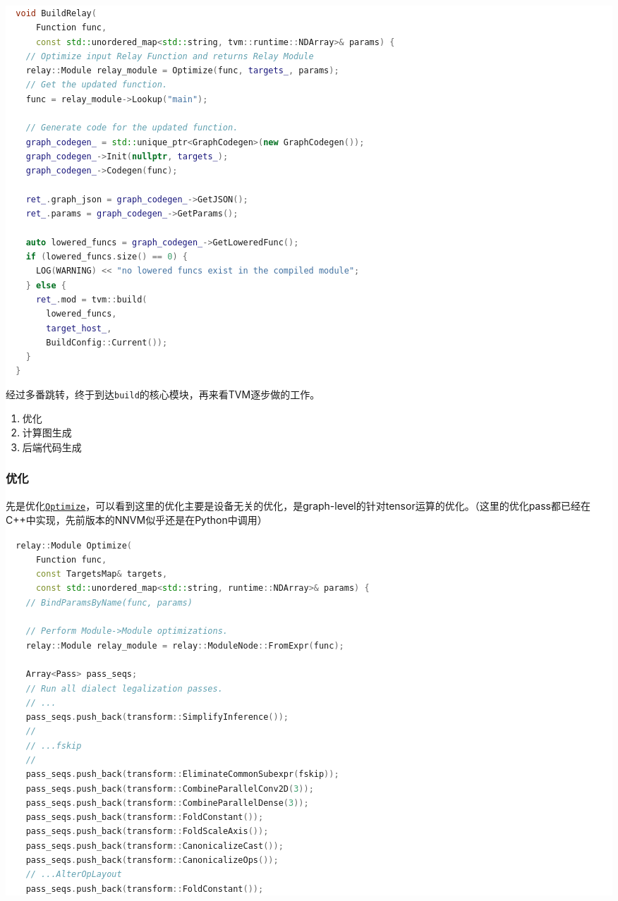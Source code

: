```cpp
  void BuildRelay(
      Function func,
      const std::unordered_map<std::string, tvm::runtime::NDArray>& params) {
    // Optimize input Relay Function and returns Relay Module
    relay::Module relay_module = Optimize(func, targets_, params);
    // Get the updated function.
    func = relay_module->Lookup("main");

    // Generate code for the updated function.
    graph_codegen_ = std::unique_ptr<GraphCodegen>(new GraphCodegen());
    graph_codegen_->Init(nullptr, targets_);
    graph_codegen_->Codegen(func);

    ret_.graph_json = graph_codegen_->GetJSON();
    ret_.params = graph_codegen_->GetParams();

    auto lowered_funcs = graph_codegen_->GetLoweredFunc();
    if (lowered_funcs.size() == 0) {
      LOG(WARNING) << "no lowered funcs exist in the compiled module";
    } else {
      ret_.mod = tvm::build(
        lowered_funcs,
        target_host_,
        BuildConfig::Current());
    }
  }
```

经过多番跳转，终于到达`build`的核心模块，再来看TVM逐步做的工作。
1. 优化
2. 计算图生成
3. 后端代码生成

### 优化
先是优化[`Optimize`](https://github.com/apache/incubator-tvm/blob/c6f8c23c349f3ef8bacceaf3203f7cc08e6529de/src/relay/backend/build_module.cc#L289)，可以看到这里的优化主要是设备无关的优化，是graph-level的针对tensor运算的优化。（这里的优化pass都已经在C++中实现，先前版本的NNVM似乎还是在Python中调用）

```cpp
  relay::Module Optimize(
      Function func,
      const TargetsMap& targets,
      const std::unordered_map<std::string, runtime::NDArray>& params) {
    // BindParamsByName(func, params)

    // Perform Module->Module optimizations.
    relay::Module relay_module = relay::ModuleNode::FromExpr(func);

    Array<Pass> pass_seqs;
    // Run all dialect legalization passes.
    // ...
    pass_seqs.push_back(transform::SimplifyInference());
    //
    // ...fskip
    //
    pass_seqs.push_back(transform::EliminateCommonSubexpr(fskip));
    pass_seqs.push_back(transform::CombineParallelConv2D(3));
    pass_seqs.push_back(transform::CombineParallelDense(3));
    pass_seqs.push_back(transform::FoldConstant());
    pass_seqs.push_back(transform::FoldScaleAxis());
    pass_seqs.push_back(transform::CanonicalizeCast());
    pass_seqs.push_back(transform::CanonicalizeOps());
    // ...AlterOpLayout
    pass_seqs.push_back(transform::FoldConstant());
```